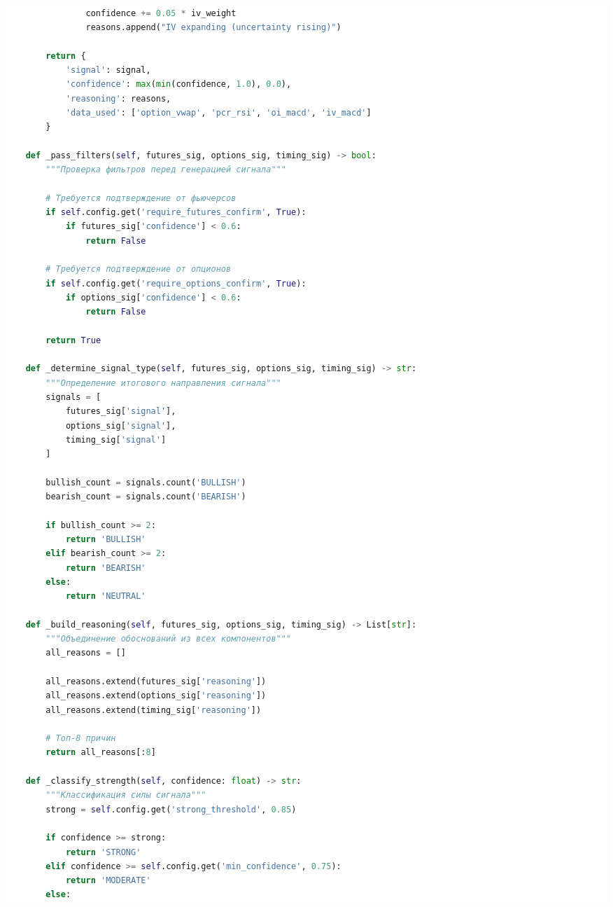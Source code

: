 ```python
                confidence += 0.05 * iv_weight
                reasons.append("IV expanding (uncertainty rising)")
        
        return {
            'signal': signal,
            'confidence': max(min(confidence, 1.0), 0.0),
            'reasoning': reasons,
            'data_used': ['option_vwap', 'pcr_rsi', 'oi_macd', 'iv_macd']
        }
    
    def _pass_filters(self, futures_sig, options_sig, timing_sig) -> bool:
        """Проверка фильтров перед генерацией сигнала"""
        
        # Требуется подтверждение от фьючерсов
        if self.config.get('require_futures_confirm', True):
            if futures_sig['confidence'] < 0.6:
                return False
        
        # Требуется подтверждение от опционов
        if self.config.get('require_options_confirm', True):
            if options_sig['confidence'] < 0.6:
                return False
        
        return True
    
    def _determine_signal_type(self, futures_sig, options_sig, timing_sig) -> str:
        """Определение итогового направления сигнала"""
        signals = [
            futures_sig['signal'],
            options_sig['signal'],
            timing_sig['signal']
        ]
        
        bullish_count = signals.count('BULLISH')
        bearish_count = signals.count('BEARISH')
        
        if bullish_count >= 2:
            return 'BULLISH'
        elif bearish_count >= 2:
            return 'BEARISH'
        else:
            return 'NEUTRAL'
    
    def _build_reasoning(self, futures_sig, options_sig, timing_sig) -> List[str]:
        """Объединение обоснований из всех компонентов"""
        all_reasons = []
        
        all_reasons.extend(futures_sig['reasoning'])
        all_reasons.extend(options_sig['reasoning'])
        all_reasons.extend(timing_sig['reasoning'])
        
        # Топ-8 причин
        return all_reasons[:8]
    
    def _classify_strength(self, confidence: float) -> str:
        """Классификация силы сигнала"""
        strong = self.config.get('strong_threshold', 0.85)
        
        if confidence >= strong:
            return 'STRONG'
        elif confidence >= self.config.get('min_confidence', 0.75):
            return 'MODERATE'
        else:
```